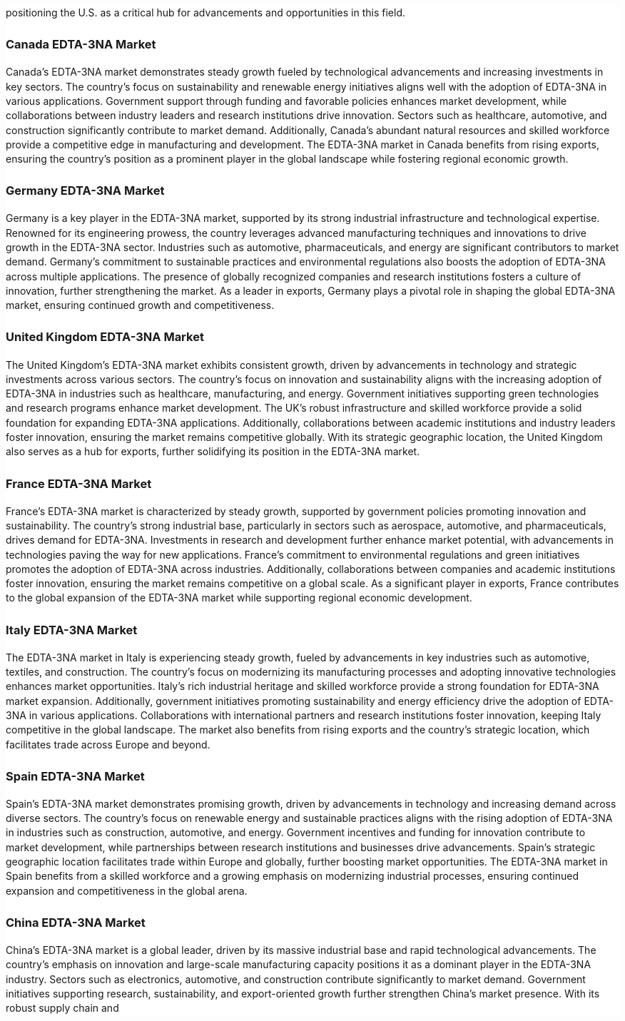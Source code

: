 positioning the U.S. as a critical hub for advancements and opportunities in this field.</p><h3>Canada EDTA-3NA Market</h3><p>Canada&rsquo;s EDTA-3NA market demonstrates steady growth fueled by technological advancements and increasing investments in key sectors. The country&rsquo;s focus on sustainability and renewable energy initiatives aligns well with the adoption of EDTA-3NA in various applications. Government support through funding and favorable policies enhances market development, while collaborations between industry leaders and research institutions drive innovation. Sectors such as healthcare, automotive, and construction significantly contribute to market demand. Additionally, Canada&rsquo;s abundant natural resources and skilled workforce provide a competitive edge in manufacturing and development. The EDTA-3NA market in Canada benefits from rising exports, ensuring the country&rsquo;s position as a prominent player in the global landscape while fostering regional economic growth.</p><h3>Germany EDTA-3NA Market</h3><p>Germany is a key player in the EDTA-3NA market, supported by its strong industrial infrastructure and technological expertise. Renowned for its engineering prowess, the country leverages advanced manufacturing techniques and innovations to drive growth in the EDTA-3NA sector. Industries such as automotive, pharmaceuticals, and energy are significant contributors to market demand. Germany&rsquo;s commitment to sustainable practices and environmental regulations also boosts the adoption of EDTA-3NA across multiple applications. The presence of globally recognized companies and research institutions fosters a culture of innovation, further strengthening the market. As a leader in exports, Germany plays a pivotal role in shaping the global EDTA-3NA market, ensuring continued growth and competitiveness.</p><h3>United Kingdom EDTA-3NA Market</h3><p>The United Kingdom&rsquo;s EDTA-3NA market exhibits consistent growth, driven by advancements in technology and strategic investments across various sectors. The country&rsquo;s focus on innovation and sustainability aligns with the increasing adoption of EDTA-3NA in industries such as healthcare, manufacturing, and energy. Government initiatives supporting green technologies and research programs enhance market development. The UK&rsquo;s robust infrastructure and skilled workforce provide a solid foundation for expanding EDTA-3NA applications. Additionally, collaborations between academic institutions and industry leaders foster innovation, ensuring the market remains competitive globally. With its strategic geographic location, the United Kingdom also serves as a hub for exports, further solidifying its position in the EDTA-3NA market.</p><h3>France EDTA-3NA Market</h3><p>France&rsquo;s EDTA-3NA market is characterized by steady growth, supported by government policies promoting innovation and sustainability. The country&rsquo;s strong industrial base, particularly in sectors such as aerospace, automotive, and pharmaceuticals, drives demand for EDTA-3NA. Investments in research and development further enhance market potential, with advancements in technologies paving the way for new applications. France&rsquo;s commitment to environmental regulations and green initiatives promotes the adoption of EDTA-3NA across industries. Additionally, collaborations between companies and academic institutions foster innovation, ensuring the market remains competitive on a global scale. As a significant player in exports, France contributes to the global expansion of the EDTA-3NA market while supporting regional economic development.</p><h3>Italy EDTA-3NA Market</h3><p>The EDTA-3NA market in Italy is experiencing steady growth, fueled by advancements in key industries such as automotive, textiles, and construction. The country&rsquo;s focus on modernizing its manufacturing processes and adopting innovative technologies enhances market opportunities. Italy&rsquo;s rich industrial heritage and skilled workforce provide a strong foundation for EDTA-3NA market expansion. Additionally, government initiatives promoting sustainability and energy efficiency drive the adoption of EDTA-3NA in various applications. Collaborations with international partners and research institutions foster innovation, keeping Italy competitive in the global landscape. The market also benefits from rising exports and the country&rsquo;s strategic location, which facilitates trade across Europe and beyond.</p><h3>Spain EDTA-3NA Market</h3><p>Spain&rsquo;s EDTA-3NA market demonstrates promising growth, driven by advancements in technology and increasing demand across diverse sectors. The country&rsquo;s focus on renewable energy and sustainable practices aligns with the rising adoption of EDTA-3NA in industries such as construction, automotive, and energy. Government incentives and funding for innovation contribute to market development, while partnerships between research institutions and businesses drive advancements. Spain&rsquo;s strategic geographic location facilitates trade within Europe and globally, further boosting market opportunities. The EDTA-3NA market in Spain benefits from a skilled workforce and a growing emphasis on modernizing industrial processes, ensuring continued expansion and competitiveness in the global arena.</p><h3>China EDTA-3NA Market</h3><p>China&rsquo;s EDTA-3NA market is a global leader, driven by its massive industrial base and rapid technological advancements. The country&rsquo;s emphasis on innovation and large-scale manufacturing capacity positions it as a dominant player in the EDTA-3NA industry. Sectors such as electronics, automotive, and construction contribute significantly to market demand. Government initiatives supporting research, sustainability, and export-oriented growth further strengthen China&rsquo;s market presence. With its robust supply chain and